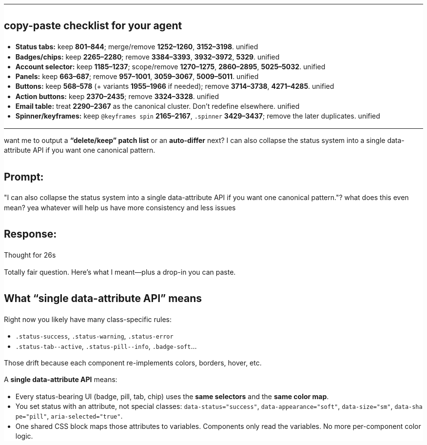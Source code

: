 * * *

copy-paste checklist for your agent
-----------------------------------

*   **Status tabs:** keep **801–844**; merge/remove **1252–1260**, **3152–3198**.
    unified
*   **Badges/chips:** keep **2265–2280**; remove **3384–3393**, **3932–3972**, **5329**.
    unified
*   **Account selector:** keep **1185–1237**; scope/remove **1270–1275**, **2860–2895**, **5025–5032**.
    unified
*   **Panels:** keep **663–687**; remove **957–1001**, **3059–3067**, **5009–5011**.
    unified
*   **Buttons:** keep **568–578** (+ variants **1955–1966** if needed); remove **3714–3738**, **4271–4285**.
    unified
*   **Action buttons:** keep **2370–2435**; remove **3324–3328**.
    unified
*   **Email table:** treat **2290–2367** as the canonical cluster. Don’t redefine elsewhere.
    unified
*   **Spinner/keyframes:** keep `@keyframes spin` **2165–2167**, `.spinner` **3429–3437**; remove the later duplicates.
    unified

* * *

want me to output a **“delete/keep” patch list** or an **auto-differ** next? I can also collapse the status system into a single data-attribute API if you want one canonical pattern.

## Prompt:
"I can also collapse the status system into a single data-attribute API if you want one canonical pattern."? what does this even mean? yea whatever will help us have more consistency and less issues

## Response:
Thought for 26s

Totally fair question. Here’s what I meant—plus a drop-in you can paste.

What “single data-attribute API” means
--------------------------------------

Right now you likely have many class-specific rules:

*   `.status-success`, `.status-warning`, `.status-error`
*   `.status-tab--active`, `.status-pill--info`, `.badge-soft`…

Those drift because each component re-implements colors, borders, hover, etc.

A **single data-attribute API** means:

*   Every status-bearing UI (badge, pill, tab, chip) uses the **same selectors** and the **same color map**.
*   You set status with an attribute, not special classes: `data-status="success"`, `data-appearance="soft"`, `data-size="sm"`, `data-shape="pill"`, `aria-selected="true"`.
*   One shared CSS block maps those attributes to variables. Components only read the variables. No more per-component color logic.

